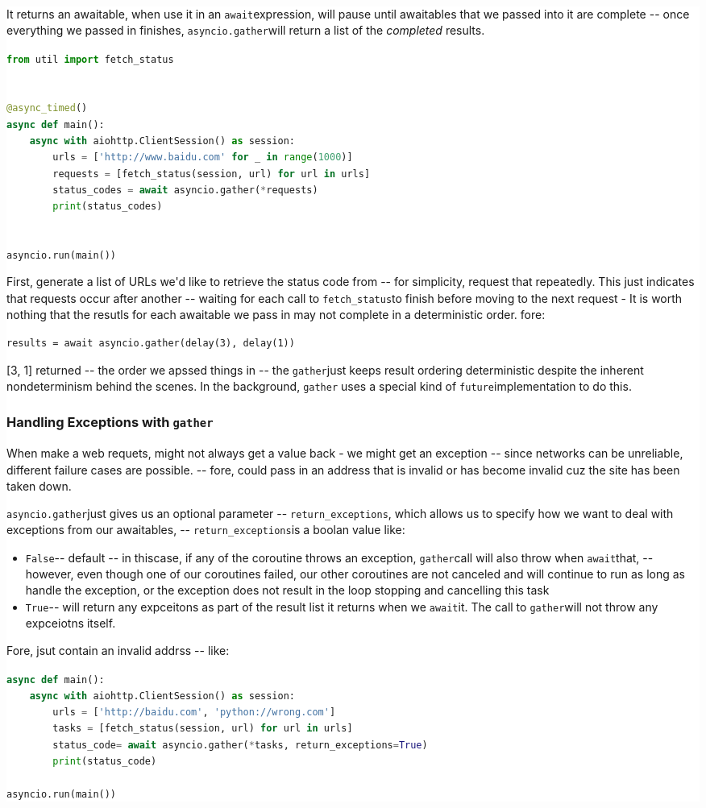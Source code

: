 It returns an awaitable, when use it in an `await`expression, will pause until awaitables that we passed into it are complete -- once everything we passed in finishes, `asyncio.gather`will return a list of the *completed* results.

```py
from util import fetch_status


@async_timed()
async def main():
    async with aiohttp.ClientSession() as session:
        urls = ['http://www.baidu.com' for _ in range(1000)]
        requests = [fetch_status(session, url) for url in urls]
        status_codes = await asyncio.gather(*requests)
        print(status_codes)


asyncio.run(main())
```

First, generate a list of URLs we'd like to retrieve the status code from -- for simplicity, request that repeatedly. This just indicates that requests occur after another -- waiting for each call to `fetch_status`to finish before moving to the next request - It is worth nothing that the resutls for each awaitable we pass in may not complete in a deterministic order. fore:

`results = await asyncio.gather(delay(3), delay(1))`

[3, 1] returned -- the order we apssed things in -- the `gather`just keeps result ordering deterministic despite the inherent nondeterminism behind the scenes. In the background, `gather` uses a special kind of `future`implementation to do this. 

### Handling Exceptions with `gather`

When make a web requets, might not always get a value back - we might get an exception -- since networks can be unreliable, different failure cases are possible. -- fore, could pass in an address that is invalid or has become invalid cuz the site has been taken down.

`asyncio.gather`just gives us an optional parameter -- `return_exceptions`, which allows us to specify how we want to deal with exceptions from our awaitables, -- `return_exceptions`is a boolan value like:

- `False`-- default -- in thiscase, if any of the coroutine throws an exception, `gather`call will also throw when `await`that, -- however, even though one of our coroutines failed, our other coroutines are not canceled and will continue to run as long as handle the exception, or the exception does not result in the loop stopping and cancelling this task
- `True`-- will return any expceitons as part of the result list it returns when we `await`it. The call to `gather`will not throw any expceiotns itself.

Fore, jsut contain an invalid addrss -- like:

```py
async def main():
    async with aiohttp.ClientSession() as session:
        urls = ['http://baidu.com', 'python://wrong.com']
        tasks = [fetch_status(session, url) for url in urls]
        status_code= await asyncio.gather(*tasks, return_exceptions=True)
        print(status_code)
        
asyncio.run(main())
```
